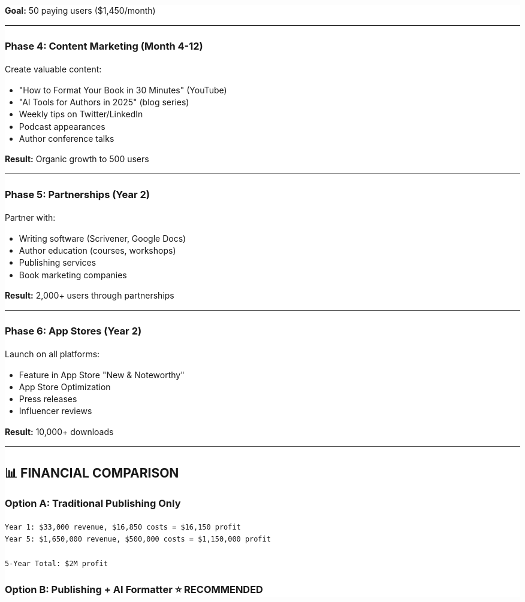 **Goal:** 50 paying users ($1,450/month)

---

### **Phase 4: Content Marketing (Month 4-12)**

Create valuable content:
- "How to Format Your Book in 30 Minutes" (YouTube)
- "AI Tools for Authors in 2025" (blog series)
- Weekly tips on Twitter/LinkedIn
- Podcast appearances
- Author conference talks

**Result:** Organic growth to 500 users

---

### **Phase 5: Partnerships (Year 2)**

Partner with:
- Writing software (Scrivener, Google Docs)
- Author education (courses, workshops)
- Publishing services
- Book marketing companies

**Result:** 2,000+ users through partnerships

---

### **Phase 6: App Stores (Year 2)**

Launch on all platforms:
- Feature in App Store "New & Noteworthy"
- App Store Optimization
- Press releases
- Influencer reviews

**Result:** 10,000+ downloads

---

## 📊 FINANCIAL COMPARISON

### **Option A: Traditional Publishing Only**

```
Year 1: $33,000 revenue, $16,850 costs = $16,150 profit
Year 5: $1,650,000 revenue, $500,000 costs = $1,150,000 profit

5-Year Total: $2M profit
```

### **Option B: Publishing + AI Formatter** ⭐ **RECOMMENDED**
